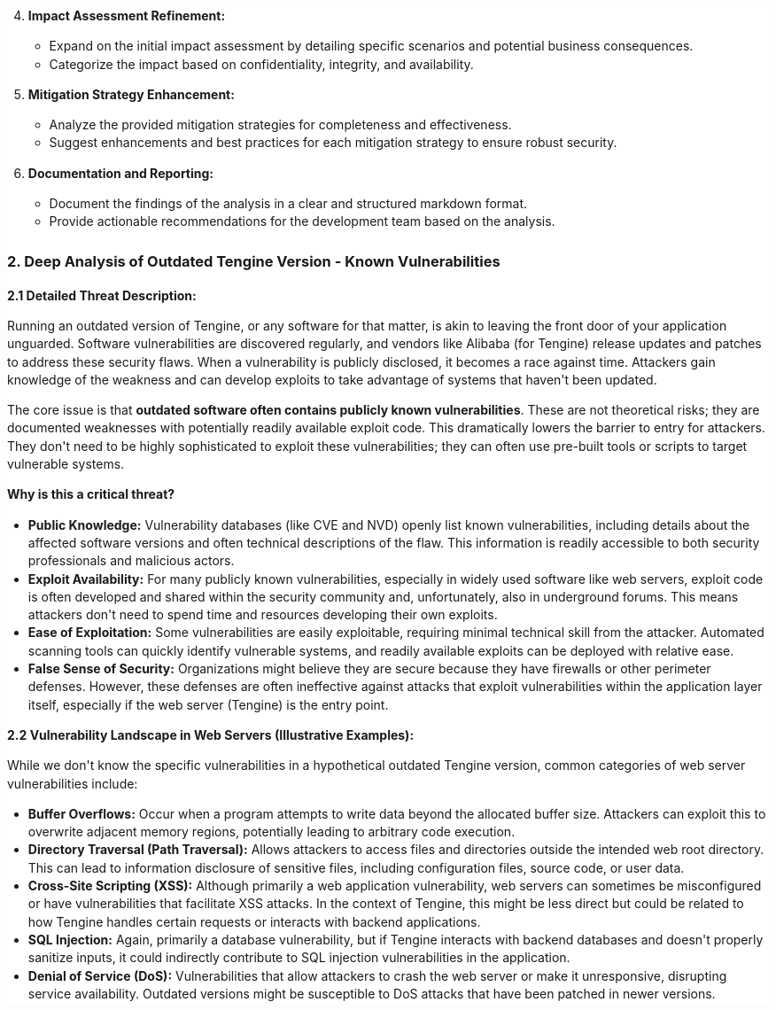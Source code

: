4.  **Impact Assessment Refinement:**
    *   Expand on the initial impact assessment by detailing specific scenarios and potential business consequences.
    *   Categorize the impact based on confidentiality, integrity, and availability.

5.  **Mitigation Strategy Enhancement:**
    *   Analyze the provided mitigation strategies for completeness and effectiveness.
    *   Suggest enhancements and best practices for each mitigation strategy to ensure robust security.

6.  **Documentation and Reporting:**
    *   Document the findings of the analysis in a clear and structured markdown format.
    *   Provide actionable recommendations for the development team based on the analysis.

### 2. Deep Analysis of Outdated Tengine Version - Known Vulnerabilities

**2.1 Detailed Threat Description:**

Running an outdated version of Tengine, or any software for that matter, is akin to leaving the front door of your application unguarded. Software vulnerabilities are discovered regularly, and vendors like Alibaba (for Tengine) release updates and patches to address these security flaws.  When a vulnerability is publicly disclosed, it becomes a race against time. Attackers gain knowledge of the weakness and can develop exploits to take advantage of systems that haven't been updated.

The core issue is that **outdated software often contains publicly known vulnerabilities**. These are not theoretical risks; they are documented weaknesses with potentially readily available exploit code. This dramatically lowers the barrier to entry for attackers. They don't need to be highly sophisticated to exploit these vulnerabilities; they can often use pre-built tools or scripts to target vulnerable systems.

**Why is this a critical threat?**

*   **Public Knowledge:** Vulnerability databases (like CVE and NVD) openly list known vulnerabilities, including details about the affected software versions and often technical descriptions of the flaw. This information is readily accessible to both security professionals and malicious actors.
*   **Exploit Availability:** For many publicly known vulnerabilities, especially in widely used software like web servers, exploit code is often developed and shared within the security community and, unfortunately, also in underground forums. This means attackers don't need to spend time and resources developing their own exploits.
*   **Ease of Exploitation:** Some vulnerabilities are easily exploitable, requiring minimal technical skill from the attacker. Automated scanning tools can quickly identify vulnerable systems, and readily available exploits can be deployed with relative ease.
*   **False Sense of Security:**  Organizations might believe they are secure because they have firewalls or other perimeter defenses. However, these defenses are often ineffective against attacks that exploit vulnerabilities within the application layer itself, especially if the web server (Tengine) is the entry point.

**2.2 Vulnerability Landscape in Web Servers (Illustrative Examples):**

While we don't know the specific vulnerabilities in a hypothetical outdated Tengine version, common categories of web server vulnerabilities include:

*   **Buffer Overflows:**  Occur when a program attempts to write data beyond the allocated buffer size. Attackers can exploit this to overwrite adjacent memory regions, potentially leading to arbitrary code execution.
*   **Directory Traversal (Path Traversal):**  Allows attackers to access files and directories outside the intended web root directory. This can lead to information disclosure of sensitive files, including configuration files, source code, or user data.
*   **Cross-Site Scripting (XSS):**  Although primarily a web application vulnerability, web servers can sometimes be misconfigured or have vulnerabilities that facilitate XSS attacks. In the context of Tengine, this might be less direct but could be related to how Tengine handles certain requests or interacts with backend applications.
*   **SQL Injection:**  Again, primarily a database vulnerability, but if Tengine interacts with backend databases and doesn't properly sanitize inputs, it could indirectly contribute to SQL injection vulnerabilities in the application.
*   **Denial of Service (DoS):**  Vulnerabilities that allow attackers to crash the web server or make it unresponsive, disrupting service availability. Outdated versions might be susceptible to DoS attacks that have been patched in newer versions.